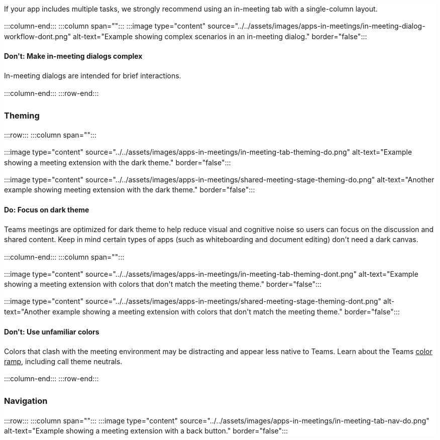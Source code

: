 If your app includes multiple tasks, we strongly recommend using an in-meeting tab with a single-column layout.

   :::column-end:::
   :::column span="":::
:::image type="content" source="../../assets/images/apps-in-meetings/in-meeting-dialog-workflow-dont.png" alt-text="Example showing complex scenarios in an in-meeting dialog." border="false":::

#### Don't: Make in-meeting dialogs complex

In-meeting dialogs are intended for brief interactions.

   :::column-end:::
:::row-end:::

### Theming

:::row:::
   :::column span="":::

:::image type="content" source="../../assets/images/apps-in-meetings/in-meeting-tab-theming-do.png" alt-text="Example showing a meeting extension with the dark theme." border="false":::

:::image type="content" source="../../assets/images/apps-in-meetings/shared-meeting-stage-theming-do.png" alt-text="Another example showing meeting extension with the dark theme." border="false":::

#### Do: Focus on dark theme

Teams meetings are optimized for dark theme to help reduce visual and cognitive noise so users can focus on the discussion and shared content. Keep in mind certain types of apps (such as whiteboarding and document editing) don't need a dark canvas.

   :::column-end:::
   :::column span="":::

:::image type="content" source="../../assets/images/apps-in-meetings/in-meeting-tab-theming-dont.png" alt-text="Example showing a meeting extension with colors that don't match the meeting theme." border="false":::

:::image type="content" source="../../assets/images/apps-in-meetings/shared-meeting-stage-theming-dont.png" alt-text="Another example showing a meeting extension with colors that don't match the meeting theme." border="false":::

#### Don't: Use unfamiliar colors

Colors that clash with the meeting environment may be distracting and appear less native to Teams. Learn about the Teams [color ramp](https://developer.microsoft.com/fluentui#/styles/web/colors/products), including call theme neutrals.

   :::column-end:::
:::row-end:::

### Navigation

:::row:::
   :::column span="":::
:::image type="content" source="../../assets/images/apps-in-meetings/in-meeting-tab-nav-do.png" alt-text="Example showing a meeting extension with a back button." border="false":::
